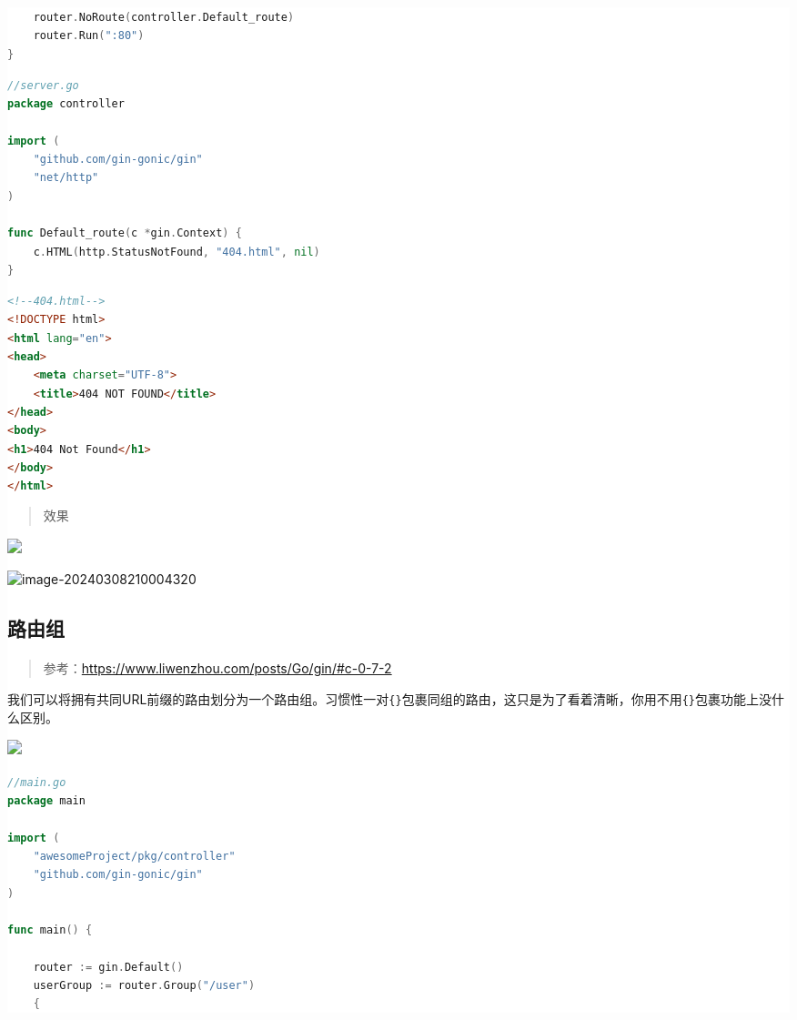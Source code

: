 ```go
	router.NoRoute(controller.Default_route)
	router.Run(":80")
}

```



```go
//server.go
package controller

import (
	"github.com/gin-gonic/gin"
	"net/http"
)

func Default_route(c *gin.Context) {
	c.HTML(http.StatusNotFound, "404.html", nil)
}

```

```html
<!--404.html-->
<!DOCTYPE html>
<html lang="en">
<head>
    <meta charset="UTF-8">
    <title>404 NOT FOUND</title>
</head>
<body>
<h1>404 Not Found</h1>
</body>
</html>
```

> 效果

![](https://static.meowrain.cn/i/2024/03/08/y25trv-3.webp)



![image-20240308210004320](https://static.meowrain.cn/i/2024/03/08/yqb64w-3.webp)

## 路由组

> 参考：https://www.liwenzhou.com/posts/Go/gin/#c-0-7-2

我们可以将拥有共同URL前缀的路由划分为一个路由组。习惯性一对`{}`包裹同组的路由，这只是为了看着清晰，你用不用`{}`包裹功能上没什么区别。

![](https://static.meowrain.cn/i/2024/03/08/z7tbui-3.webp)

```go
//main.go
package main

import (
	"awesomeProject/pkg/controller"
	"github.com/gin-gonic/gin"
)

func main() {

	router := gin.Default()
	userGroup := router.Group("/user")
	{
```